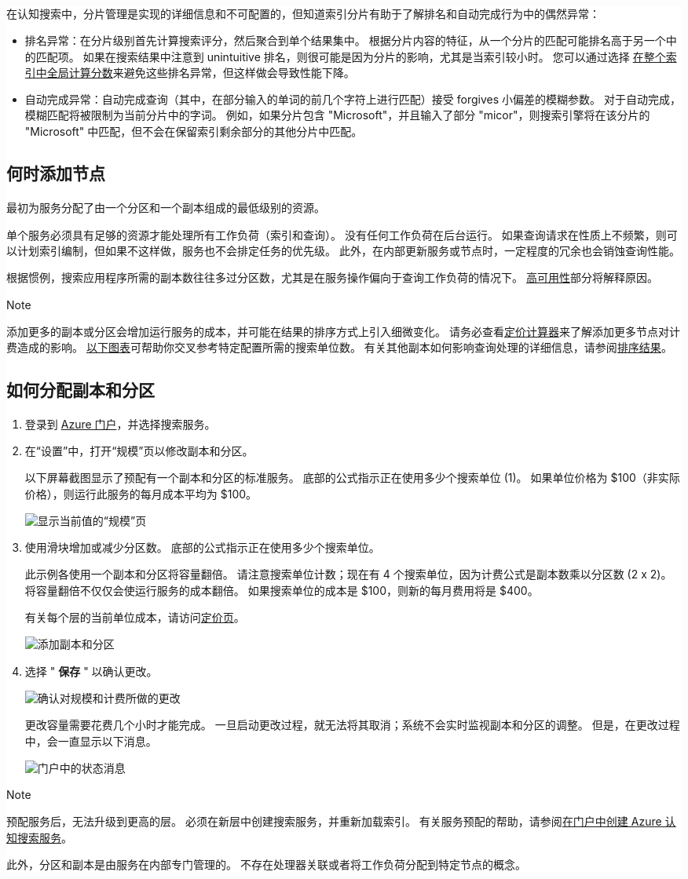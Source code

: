 在认知搜索中，分片管理是实现的详细信息和不可配置的，但知道索引分片有助于了解排名和自动完成行为中的偶然异常：

+ 排名异常：在分片级别首先计算搜索评分，然后聚合到单个结果集中。 根据分片内容的特征，从一个分片的匹配可能排名高于另一个中的匹配项。 如果在搜索结果中注意到 unintuitive 排名，则很可能是因为分片的影响，尤其是当索引较小时。 您可以通过选择 [在整个索引中全局计算分数](index-similarity-and-scoring.md#scoring-statistics-and-sticky-sessions)来避免这些排名异常，但这样做会导致性能下降。

+ 自动完成异常：自动完成查询（其中，在部分输入的单词的前几个字符上进行匹配）接受 forgives 小偏差的模糊参数。 对于自动完成，模糊匹配将被限制为当前分片中的字词。 例如，如果分片包含 "Microsoft"，并且输入了部分 "micor"，则搜索引擎将在该分片的 "Microsoft" 中匹配，但不会在保留索引剩余部分的其他分片中匹配。

## <a name="when-to-add-nodes"></a>何时添加节点

最初为服务分配了由一个分区和一个副本组成的最低级别的资源。

单个服务必须具有足够的资源才能处理所有工作负荷（索引和查询）。 没有任何工作负荷在后台运行。 如果查询请求在性质上不频繁，则可以计划索引编制，但如果不这样做，服务也不会排定任务的优先级。 此外，在内部更新服务或节点时，一定程度的冗余也会销蚀查询性能。

根据惯例，搜索应用程序所需的副本数往往多过分区数，尤其是在服务操作偏向于查询工作负荷的情况下。 [高可用性](#HA)部分将解释原因。

> [!NOTE]
> 添加更多的副本或分区会增加运行服务的成本，并可能在结果的排序方式上引入细微变化。 请务必查看[定价计算器](https://azure.microsoft.com/pricing/calculator/)来了解添加更多节点对计费造成的影响。 [以下图表](#chart)可帮助你交叉参考特定配置所需的搜索单位数。 有关其他副本如何影响查询处理的详细信息，请参阅[排序结果](search-pagination-page-layout.md#ordering-results)。

## <a name="how-to-allocate-replicas-and-partitions"></a>如何分配副本和分区

1. 登录到 [Azure 门户](https://portal.azure.com/)，并选择搜索服务。

1. 在“设置”中，打开“规模”页以修改副本和分区。   

   以下屏幕截图显示了预配有一个副本和分区的标准服务。 底部的公式指示正在使用多少个搜索单位 (1)。 如果单位价格为 $100（非实际价格），则运行此服务的每月成本平均为 $100。

   ![显示当前值的“规模”页](media/search-capacity-planning/1-initial-values.png "显示当前值的“规模”页")

1. 使用滑块增加或减少分区数。 底部的公式指示正在使用多少个搜索单位。

   此示例各使用一个副本和分区将容量翻倍。 请注意搜索单位计数；现在有 4 个搜索单位，因为计费公式是副本数乘以分区数 (2 x 2)。 将容量翻倍不仅仅会使运行服务的成本翻倍。 如果搜索单位的成本是 $100，则新的每月费用将是 $400。

   有关每个层的当前单位成本，请访问[定价页](https://azure.microsoft.com/pricing/details/search/)。

   ![添加副本和分区](media/search-capacity-planning/2-add-2-each.png "添加副本和分区")

1. 选择 " **保存** " 以确认更改。

   ![确认对规模和计费所做的更改](media/search-capacity-planning/3-save-confirm.png "确认对规模和计费所做的更改")

   更改容量需要花费几个小时才能完成。 一旦启动更改过程，就无法将其取消；系统不会实时监视副本和分区的调整。 但是，在更改过程中，会一直显示以下消息。

   ![门户中的状态消息](media/search-capacity-planning/4-updating.png "门户中的状态消息")

> [!NOTE]
> 预配服务后，无法升级到更高的层。 必须在新层中创建搜索服务，并重新加载索引。 有关服务预配的帮助，请参阅[在门户中创建 Azure 认知搜索服务](search-create-service-portal.md)。
>
> 此外，分区和副本是由服务在内部专门管理的。 不存在处理器关联或者将工作负荷分配到特定节点的概念。
>
